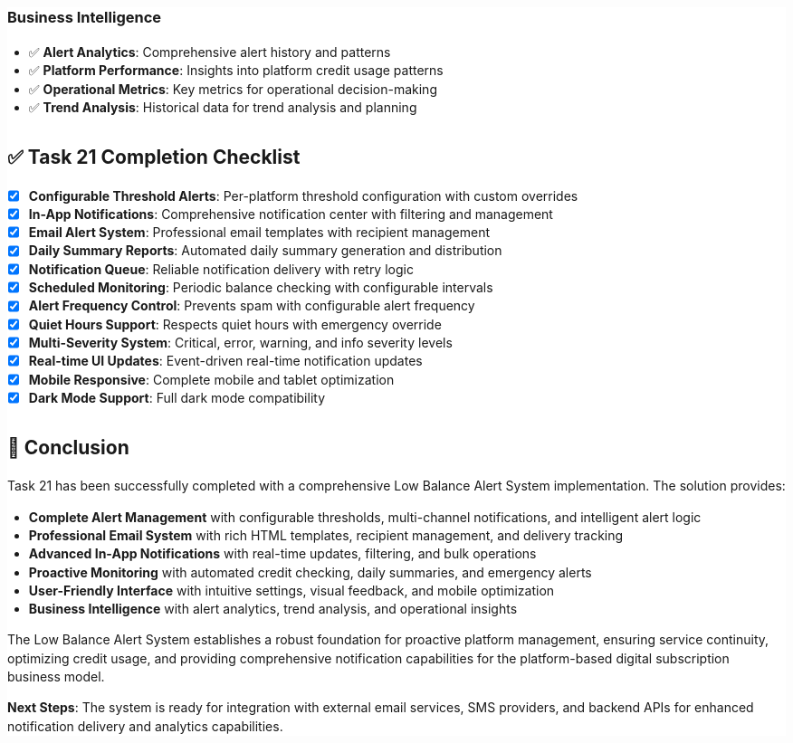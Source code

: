 ### Business Intelligence
- ✅ **Alert Analytics**: Comprehensive alert history and patterns
- ✅ **Platform Performance**: Insights into platform credit usage patterns
- ✅ **Operational Metrics**: Key metrics for operational decision-making
- ✅ **Trend Analysis**: Historical data for trend analysis and planning

## ✅ Task 21 Completion Checklist

- [x] **Configurable Threshold Alerts**: Per-platform threshold configuration with custom overrides
- [x] **In-App Notifications**: Comprehensive notification center with filtering and management
- [x] **Email Alert System**: Professional email templates with recipient management
- [x] **Daily Summary Reports**: Automated daily summary generation and distribution
- [x] **Notification Queue**: Reliable notification delivery with retry logic
- [x] **Scheduled Monitoring**: Periodic balance checking with configurable intervals
- [x] **Alert Frequency Control**: Prevents spam with configurable alert frequency
- [x] **Quiet Hours Support**: Respects quiet hours with emergency override
- [x] **Multi-Severity System**: Critical, error, warning, and info severity levels
- [x] **Real-time UI Updates**: Event-driven real-time notification updates
- [x] **Mobile Responsive**: Complete mobile and tablet optimization
- [x] **Dark Mode Support**: Full dark mode compatibility

## 🎉 Conclusion

Task 21 has been successfully completed with a comprehensive Low Balance Alert System implementation. The solution provides:

- **Complete Alert Management** with configurable thresholds, multi-channel notifications, and intelligent alert logic
- **Professional Email System** with rich HTML templates, recipient management, and delivery tracking
- **Advanced In-App Notifications** with real-time updates, filtering, and bulk operations
- **Proactive Monitoring** with automated credit checking, daily summaries, and emergency alerts
- **User-Friendly Interface** with intuitive settings, visual feedback, and mobile optimization
- **Business Intelligence** with alert analytics, trend analysis, and operational insights

The Low Balance Alert System establishes a robust foundation for proactive platform management, ensuring service continuity, optimizing credit usage, and providing comprehensive notification capabilities for the platform-based digital subscription business model.

**Next Steps**: The system is ready for integration with external email services, SMS providers, and backend APIs for enhanced notification delivery and analytics capabilities.
